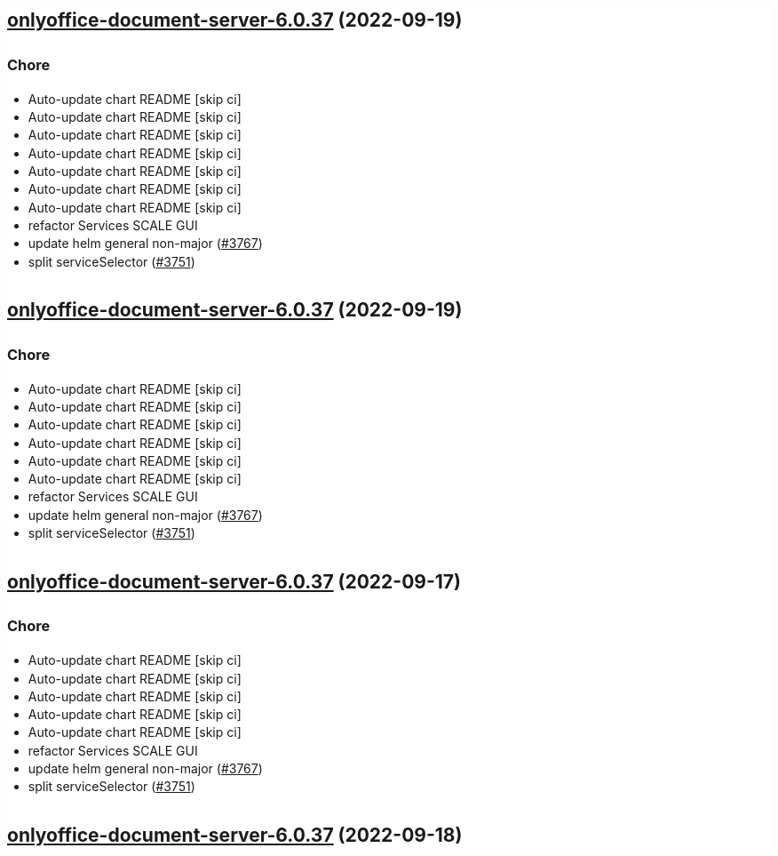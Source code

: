## [onlyoffice-document-server-6.0.37](https://github.com/truecharts/charts/compare/onlyoffice-document-server-6.0.36...onlyoffice-document-server-6.0.37) (2022-09-19)

### Chore

- Auto-update chart README [skip ci]
- Auto-update chart README [skip ci]
- Auto-update chart README [skip ci]
- Auto-update chart README [skip ci]
- Auto-update chart README [skip ci]
- Auto-update chart README [skip ci]
- Auto-update chart README [skip ci]
- refactor Services SCALE GUI
- update helm general non-major ([#3767](https://github.com/truecharts/charts/issues/3767))
- split serviceSelector ([#3751](https://github.com/truecharts/charts/issues/3751))

## [onlyoffice-document-server-6.0.37](https://github.com/truecharts/charts/compare/onlyoffice-document-server-6.0.36...onlyoffice-document-server-6.0.37) (2022-09-19)

### Chore

- Auto-update chart README [skip ci]
- Auto-update chart README [skip ci]
- Auto-update chart README [skip ci]
- Auto-update chart README [skip ci]
- Auto-update chart README [skip ci]
- Auto-update chart README [skip ci]
- refactor Services SCALE GUI
- update helm general non-major ([#3767](https://github.com/truecharts/charts/issues/3767))
- split serviceSelector ([#3751](https://github.com/truecharts/charts/issues/3751))

## [onlyoffice-document-server-6.0.37](https://github.com/truecharts/charts/compare/onlyoffice-document-server-6.0.36...onlyoffice-document-server-6.0.37) (2022-09-17)

### Chore

- Auto-update chart README [skip ci]
- Auto-update chart README [skip ci]
- Auto-update chart README [skip ci]
- Auto-update chart README [skip ci]
- Auto-update chart README [skip ci]
- refactor Services SCALE GUI
- update helm general non-major ([#3767](https://github.com/truecharts/charts/issues/3767))
- split serviceSelector ([#3751](https://github.com/truecharts/charts/issues/3751))

## [onlyoffice-document-server-6.0.37](https://github.com/truecharts/charts/compare/onlyoffice-document-server-6.0.36...onlyoffice-document-server-6.0.37) (2022-09-18)
